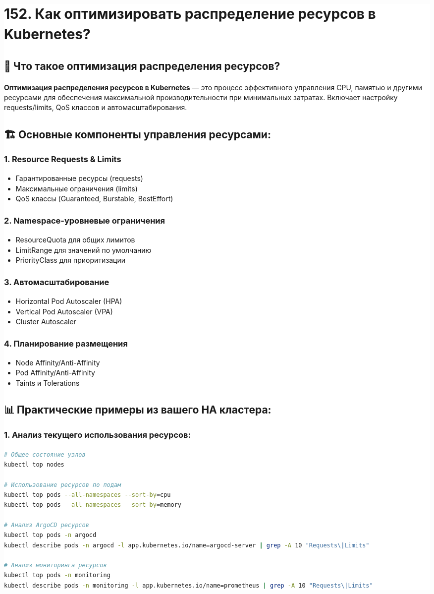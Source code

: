 # 152. Как оптимизировать распределение ресурсов в Kubernetes?

## 🎯 **Что такое оптимизация распределения ресурсов?**

**Оптимизация распределения ресурсов в Kubernetes** — это процесс эффективного управления CPU, памятью и другими ресурсами для обеспечения максимальной производительности при минимальных затратах. Включает настройку requests/limits, QoS классов и автомасштабирования.

## 🏗️ **Основные компоненты управления ресурсами:**

### **1. Resource Requests & Limits**
- Гарантированные ресурсы (requests)
- Максимальные ограничения (limits)
- QoS классы (Guaranteed, Burstable, BestEffort)

### **2. Namespace-уровневые ограничения**
- ResourceQuota для общих лимитов
- LimitRange для значений по умолчанию
- PriorityClass для приоритизации

### **3. Автомасштабирование**
- Horizontal Pod Autoscaler (HPA)
- Vertical Pod Autoscaler (VPA)
- Cluster Autoscaler

### **4. Планирование размещения**
- Node Affinity/Anti-Affinity
- Pod Affinity/Anti-Affinity
- Taints и Tolerations

## 📊 **Практические примеры из вашего HA кластера:**

### **1. Анализ текущего использования ресурсов:**
```bash
# Общее состояние узлов
kubectl top nodes

# Использование ресурсов по подам
kubectl top pods --all-namespaces --sort-by=cpu
kubectl top pods --all-namespaces --sort-by=memory

# Анализ ArgoCD ресурсов
kubectl top pods -n argocd
kubectl describe pods -n argocd -l app.kubernetes.io/name=argocd-server | grep -A 10 "Requests\|Limits"

# Анализ мониторинга ресурсов
kubectl top pods -n monitoring
kubectl describe pods -n monitoring -l app.kubernetes.io/name=prometheus | grep -A 10 "Requests\|Limits"
```
